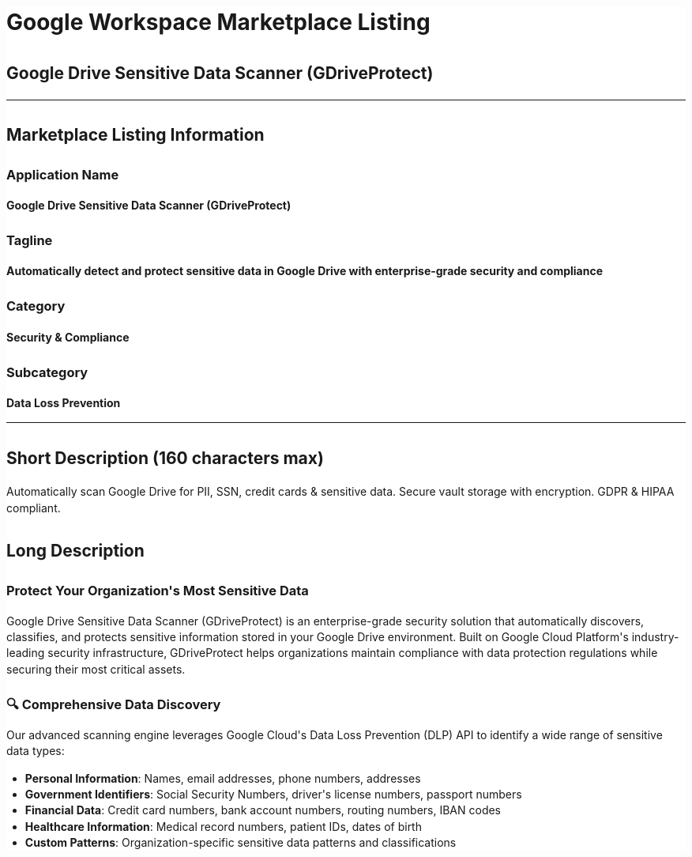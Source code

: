 # Google Workspace Marketplace Listing
## Google Drive Sensitive Data Scanner (GDriveProtect)

---

## Marketplace Listing Information

### Application Name
**Google Drive Sensitive Data Scanner (GDriveProtect)**

### Tagline
**Automatically detect and protect sensitive data in Google Drive with enterprise-grade security and compliance**

### Category
**Security & Compliance**

### Subcategory
**Data Loss Prevention**

---

## Short Description (160 characters max)
Automatically scan Google Drive for PII, SSN, credit cards & sensitive data. Secure vault storage with encryption. GDPR & HIPAA compliant.

## Long Description

### Protect Your Organization's Most Sensitive Data

Google Drive Sensitive Data Scanner (GDriveProtect) is an enterprise-grade security solution that automatically discovers, classifies, and protects sensitive information stored in your Google Drive environment. Built on Google Cloud Platform's industry-leading security infrastructure, GDriveProtect helps organizations maintain compliance with data protection regulations while securing their most critical assets.

### 🔍 **Comprehensive Data Discovery**

Our advanced scanning engine leverages Google Cloud's Data Loss Prevention (DLP) API to identify a wide range of sensitive data types:

- **Personal Information**: Names, email addresses, phone numbers, addresses
- **Government Identifiers**: Social Security Numbers, driver's license numbers, passport numbers
- **Financial Data**: Credit card numbers, bank account numbers, routing numbers, IBAN codes
- **Healthcare Information**: Medical record numbers, patient IDs, dates of birth
- **Custom Patterns**: Organization-specific sensitive data patterns and classifications
